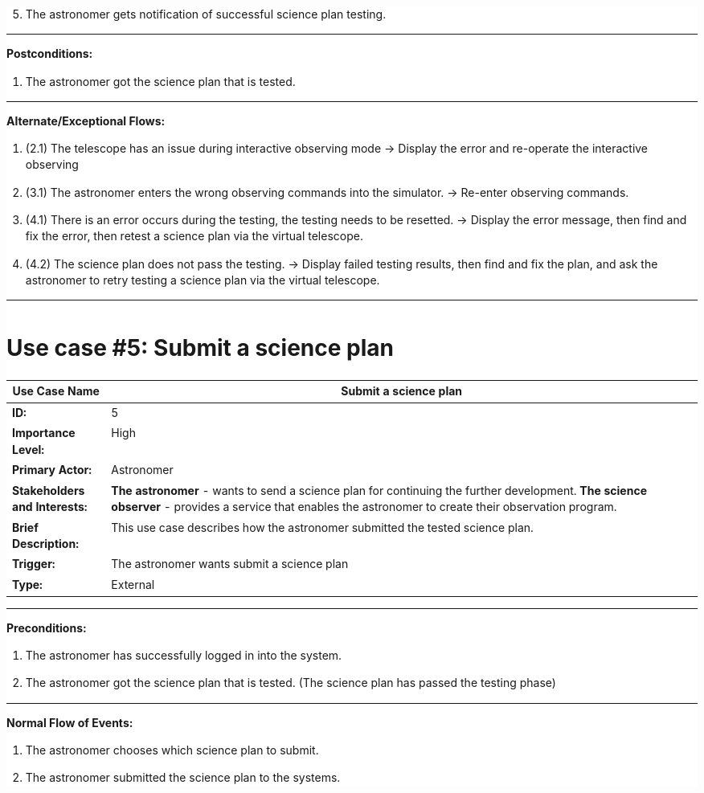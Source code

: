 5.  The astronomer gets notification of successful science plan testing.
---
**Postconditions:**

1. The astronomer got the science plan that is tested.
---

**Alternate/Exceptional Flows:**

1.  (2.1) The telescope has an issue during interactive observing mode
    → Display the error and re-operate the interactive observing

2.  (3.1) The astronomer enters the wrong observing commands into the simulator.
    → Re-enter observing commands.

3.  (4.1) There is an error occurs during the testing, the testing needs to be resetted.
    → Display the error message, then find and fix the error, then retest a science plan via the virtual telescope.

4.  (4.2) The science plan does not pass the testing.
    → Display failed testing results, then find and fix the plan, and ask the astronomer to retry testing a science plan via the virtual telescope.
---


# Use case #5: Submit a science plan

| **Use Case Name** | Submit a science plan
| --- | --- |
| **ID:** | 5 |
| **Importance Level:** | High |
|**Primary Actor:** | Astronomer|
|**Stakeholders and Interests:**| **The astronomer** - wants to send a science plan for continuing the further development. **The science observer** - provides a service that enables the astronomer to create their observation program. |
|**Brief Description:**| This use case describes how the astronomer submitted the tested science plan.|
|**Trigger:**|The astronomer wants submit a science plan|
|**Type:** | External |
---
**Preconditions:**
1.  The astronomer has successfully logged in into the system.
    
2.  The astronomer got the science plan that is tested. (The science plan has passed the testing phase)
 ---
**Normal Flow of Events:**

1.  The astronomer chooses which science plan to submit.
    
2.  The astronomer submitted the science plan to the systems.
    